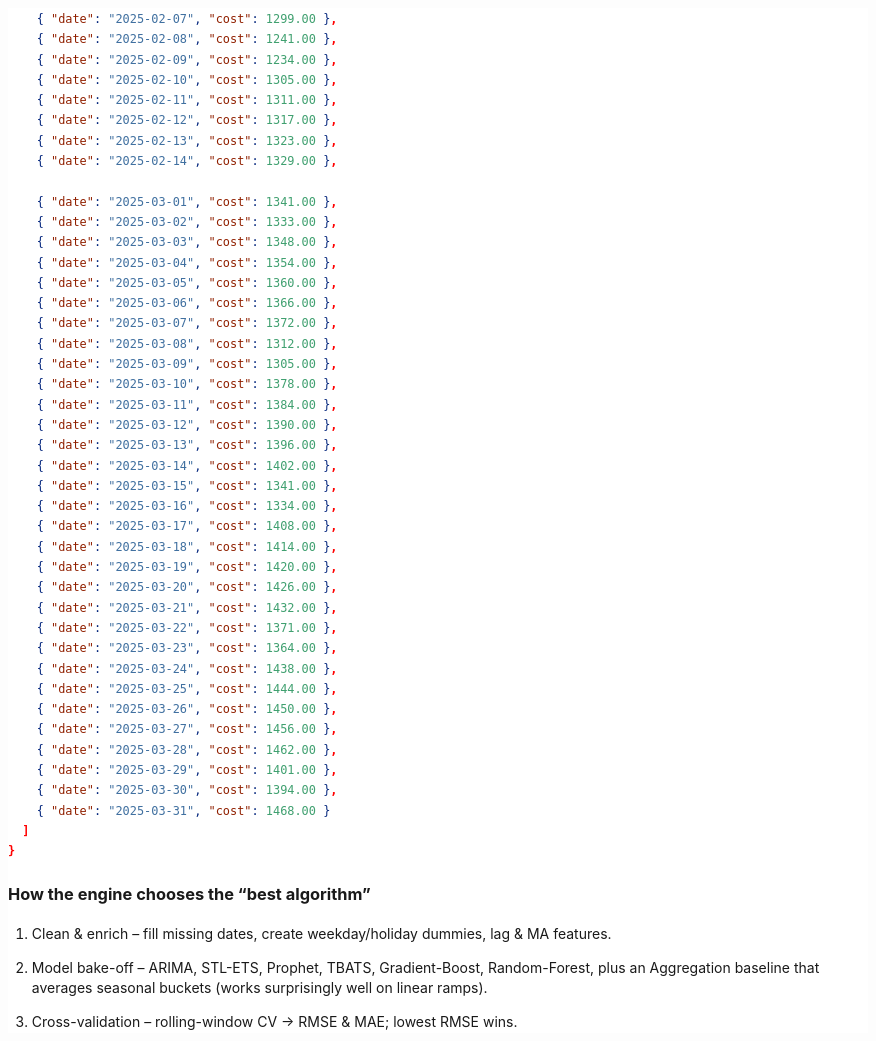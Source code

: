 ```json
    { "date": "2025-02-07", "cost": 1299.00 },
    { "date": "2025-02-08", "cost": 1241.00 },
    { "date": "2025-02-09", "cost": 1234.00 },
    { "date": "2025-02-10", "cost": 1305.00 },
    { "date": "2025-02-11", "cost": 1311.00 },
    { "date": "2025-02-12", "cost": 1317.00 },
    { "date": "2025-02-13", "cost": 1323.00 },
    { "date": "2025-02-14", "cost": 1329.00 },

    { "date": "2025-03-01", "cost": 1341.00 },
    { "date": "2025-03-02", "cost": 1333.00 },
    { "date": "2025-03-03", "cost": 1348.00 },
    { "date": "2025-03-04", "cost": 1354.00 },
    { "date": "2025-03-05", "cost": 1360.00 },
    { "date": "2025-03-06", "cost": 1366.00 },
    { "date": "2025-03-07", "cost": 1372.00 },
    { "date": "2025-03-08", "cost": 1312.00 },
    { "date": "2025-03-09", "cost": 1305.00 },
    { "date": "2025-03-10", "cost": 1378.00 },
    { "date": "2025-03-11", "cost": 1384.00 },
    { "date": "2025-03-12", "cost": 1390.00 },
    { "date": "2025-03-13", "cost": 1396.00 },
    { "date": "2025-03-14", "cost": 1402.00 },
    { "date": "2025-03-15", "cost": 1341.00 },
    { "date": "2025-03-16", "cost": 1334.00 },
    { "date": "2025-03-17", "cost": 1408.00 },
    { "date": "2025-03-18", "cost": 1414.00 },
    { "date": "2025-03-19", "cost": 1420.00 },
    { "date": "2025-03-20", "cost": 1426.00 },
    { "date": "2025-03-21", "cost": 1432.00 },
    { "date": "2025-03-22", "cost": 1371.00 },
    { "date": "2025-03-23", "cost": 1364.00 },
    { "date": "2025-03-24", "cost": 1438.00 },
    { "date": "2025-03-25", "cost": 1444.00 },
    { "date": "2025-03-26", "cost": 1450.00 },
    { "date": "2025-03-27", "cost": 1456.00 },
    { "date": "2025-03-28", "cost": 1462.00 },
    { "date": "2025-03-29", "cost": 1401.00 },
    { "date": "2025-03-30", "cost": 1394.00 },
    { "date": "2025-03-31", "cost": 1468.00 }
  ]
}
```

### How the engine chooses the “best algorithm”

1. Clean & enrich – fill missing dates, create weekday/holiday dummies, lag & MA features.

2. Model bake-off – ARIMA, STL-ETS, Prophet, TBATS, Gradient-Boost, Random-Forest, plus an Aggregation baseline that averages seasonal buckets (works surprisingly well on linear ramps).

3. Cross-validation – rolling-window CV → RMSE & MAE; lowest RMSE wins.
